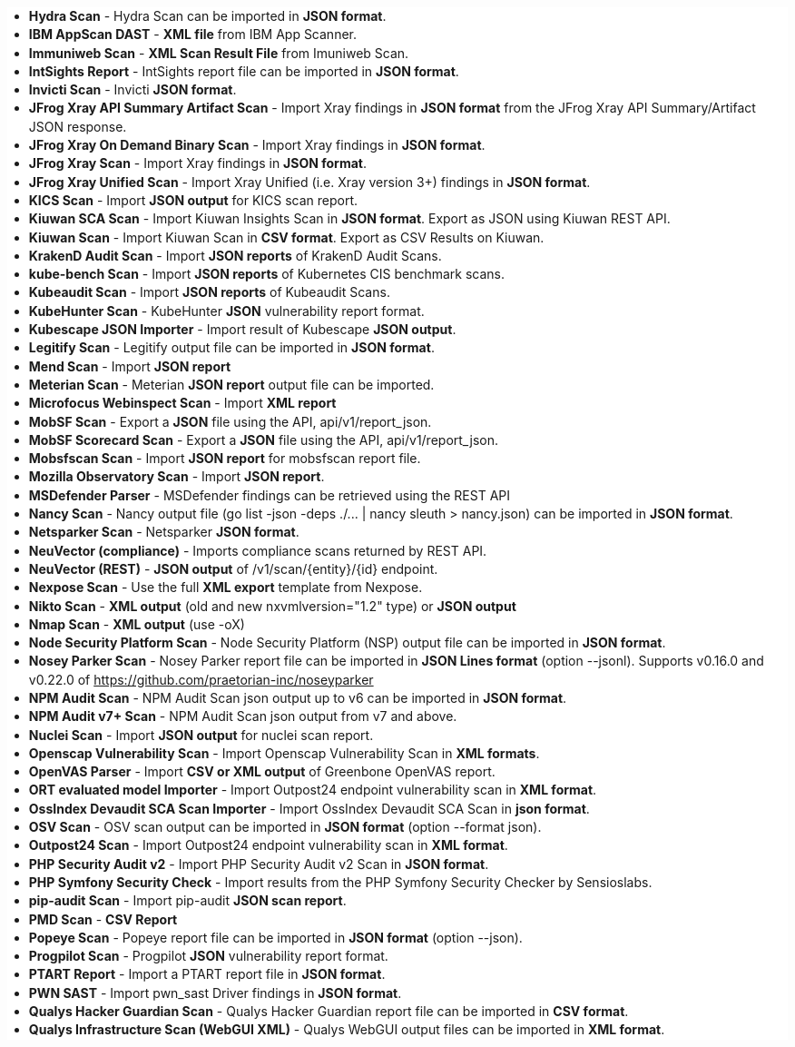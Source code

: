 - **Hydra Scan** - Hydra Scan can be imported in **JSON format**.
- **IBM AppScan DAST** - **XML file** from IBM App Scanner.
- **Immuniweb Scan** - **XML Scan Result File** from Imuniweb Scan.
- **IntSights Report** - IntSights report file can be imported in **JSON format**.
- **Invicti Scan** - Invicti **JSON format**.
- **JFrog Xray API Summary Artifact Scan** - Import Xray findings in **JSON format** from the JFrog Xray API Summary/Artifact JSON response.
- **JFrog Xray On Demand Binary Scan** - Import Xray findings in **JSON format**.
- **JFrog Xray Scan** - Import Xray findings in **JSON format**.
- **JFrog Xray Unified Scan** - Import Xray Unified (i.e. Xray version 3+) findings in **JSON format**.
- **KICS Scan** - Import **JSON output** for KICS scan report.
- **Kiuwan SCA Scan** - Import Kiuwan Insights Scan in **JSON format**. Export as JSON using Kiuwan REST API.
- **Kiuwan Scan** - Import Kiuwan Scan in **CSV format**. Export as CSV Results on Kiuwan.
- **KrakenD Audit Scan** - Import **JSON reports** of KrakenD Audit Scans.
- **kube-bench Scan** - Import **JSON reports** of Kubernetes CIS benchmark scans.
- **Kubeaudit Scan** - Import **JSON reports** of Kubeaudit Scans.
- **KubeHunter Scan** - KubeHunter **JSON** vulnerability report format.
- **Kubescape JSON Importer** - Import result of Kubescape **JSON output**.
- **Legitify Scan** - Legitify output file can be imported in **JSON format**.
- **Mend Scan** - Import **JSON report**
- **Meterian Scan** - Meterian **JSON report** output file can be imported.
- **Microfocus Webinspect Scan** - Import **XML report**
- **MobSF Scan** - Export a **JSON** file using the API, api/v1/report_json.
- **MobSF Scorecard Scan** - Export a **JSON** file using the API, api/v1/report_json.
- **Mobsfscan Scan** - Import **JSON report** for mobsfscan report file.
- **Mozilla Observatory Scan** - Import **JSON report**.
- **MSDefender Parser** - MSDefender findings can be retrieved using the REST API
- **Nancy Scan** - Nancy output file (go list -json -deps ./... | nancy sleuth > nancy.json) can be imported in **JSON format**.
- **Netsparker Scan** - Netsparker **JSON format**.
- **NeuVector (compliance)** - Imports compliance scans returned by REST API.
- **NeuVector (REST)** - **JSON output** of /v1/scan/{entity}/{id} endpoint.
- **Nexpose Scan** - Use the full **XML export** template from Nexpose.
- **Nikto Scan** - **XML output** (old and new nxvmlversion="1.2" type) or **JSON output**
- **Nmap Scan** - **XML output** (use -oX)
- **Node Security Platform Scan** - Node Security Platform (NSP) output file can be imported in **JSON format**.
- **Nosey Parker Scan** - Nosey Parker report file can be imported in **JSON Lines format** (option --jsonl). Supports v0.16.0 and v0.22.0 of https://github.com/praetorian-inc/noseyparker
- **NPM Audit Scan** - NPM Audit Scan json output up to v6 can be imported in **JSON format**.
- **NPM Audit v7+ Scan** - NPM Audit Scan json output from v7 and above.
- **Nuclei Scan** - Import **JSON output** for nuclei scan report.
- **Openscap Vulnerability Scan** - Import Openscap Vulnerability Scan in **XML formats**.
- **OpenVAS Parser** - Import **CSV or XML output** of Greenbone OpenVAS report.
- **ORT evaluated model Importer** - Import Outpost24 endpoint vulnerability scan in **XML format**.
- **OssIndex Devaudit SCA Scan Importer** - Import OssIndex Devaudit SCA Scan in **json format**.
- **OSV Scan** - OSV scan output can be imported in **JSON format** (option --format json).
- **Outpost24 Scan** - Import Outpost24 endpoint vulnerability scan in **XML format**.
- **PHP Security Audit v2** - Import PHP Security Audit v2 Scan in **JSON format**.
- **PHP Symfony Security Check** - Import results from the PHP Symfony Security Checker by Sensioslabs.
- **pip-audit Scan** - Import pip-audit **JSON scan report**.
- **PMD Scan** - **CSV Report**
- **Popeye Scan** - Popeye report file can be imported in **JSON format** (option --json).
- **Progpilot Scan** - Progpilot **JSON** vulnerability report format.
- **PTART Report** - Import a PTART report file in **JSON format**.
- **PWN SAST** - Import pwn_sast Driver findings in **JSON format**.
- **Qualys Hacker Guardian Scan** - Qualys Hacker Guardian report file can be imported in **CSV format**.
- **Qualys Infrastructure Scan (WebGUI XML)** - Qualys WebGUI output files can be imported in **XML format**.